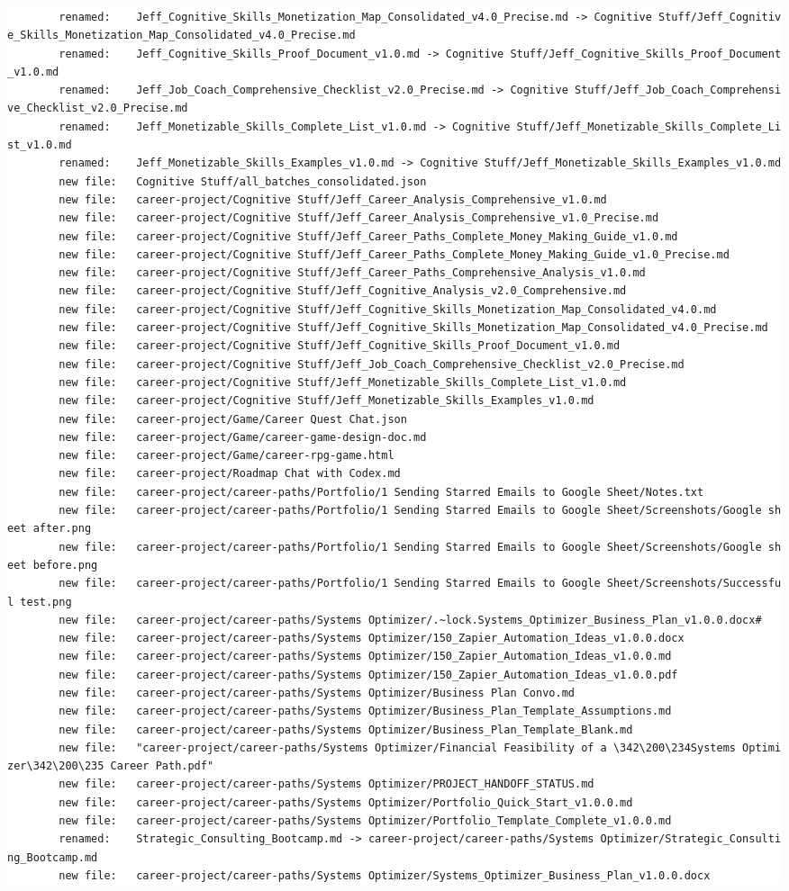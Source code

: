 ```
        renamed:    Jeff_Cognitive_Skills_Monetization_Map_Consolidated_v4.0_Precise.md -> Cognitive Stuff/Jeff_Cognitive_Skills_Monetization_Map_Consolidated_v4.0_Precise.md
        renamed:    Jeff_Cognitive_Skills_Proof_Document_v1.0.md -> Cognitive Stuff/Jeff_Cognitive_Skills_Proof_Document_v1.0.md
        renamed:    Jeff_Job_Coach_Comprehensive_Checklist_v2.0_Precise.md -> Cognitive Stuff/Jeff_Job_Coach_Comprehensive_Checklist_v2.0_Precise.md
        renamed:    Jeff_Monetizable_Skills_Complete_List_v1.0.md -> Cognitive Stuff/Jeff_Monetizable_Skills_Complete_List_v1.0.md
        renamed:    Jeff_Monetizable_Skills_Examples_v1.0.md -> Cognitive Stuff/Jeff_Monetizable_Skills_Examples_v1.0.md
        new file:   Cognitive Stuff/all_batches_consolidated.json
        new file:   career-project/Cognitive Stuff/Jeff_Career_Analysis_Comprehensive_v1.0.md
        new file:   career-project/Cognitive Stuff/Jeff_Career_Analysis_Comprehensive_v1.0_Precise.md
        new file:   career-project/Cognitive Stuff/Jeff_Career_Paths_Complete_Money_Making_Guide_v1.0.md
        new file:   career-project/Cognitive Stuff/Jeff_Career_Paths_Complete_Money_Making_Guide_v1.0_Precise.md
        new file:   career-project/Cognitive Stuff/Jeff_Career_Paths_Comprehensive_Analysis_v1.0.md
        new file:   career-project/Cognitive Stuff/Jeff_Cognitive_Analysis_v2.0_Comprehensive.md
        new file:   career-project/Cognitive Stuff/Jeff_Cognitive_Skills_Monetization_Map_Consolidated_v4.0.md
        new file:   career-project/Cognitive Stuff/Jeff_Cognitive_Skills_Monetization_Map_Consolidated_v4.0_Precise.md
        new file:   career-project/Cognitive Stuff/Jeff_Cognitive_Skills_Proof_Document_v1.0.md
        new file:   career-project/Cognitive Stuff/Jeff_Job_Coach_Comprehensive_Checklist_v2.0_Precise.md
        new file:   career-project/Cognitive Stuff/Jeff_Monetizable_Skills_Complete_List_v1.0.md
        new file:   career-project/Cognitive Stuff/Jeff_Monetizable_Skills_Examples_v1.0.md
        new file:   career-project/Game/Career Quest Chat.json
        new file:   career-project/Game/career-game-design-doc.md
        new file:   career-project/Game/career-rpg-game.html
        new file:   career-project/Roadmap Chat with Codex.md
        new file:   career-project/career-paths/Portfolio/1 Sending Starred Emails to Google Sheet/Notes.txt
        new file:   career-project/career-paths/Portfolio/1 Sending Starred Emails to Google Sheet/Screenshots/Google sheet after.png
        new file:   career-project/career-paths/Portfolio/1 Sending Starred Emails to Google Sheet/Screenshots/Google sheet before.png
        new file:   career-project/career-paths/Portfolio/1 Sending Starred Emails to Google Sheet/Screenshots/Successful test.png
        new file:   career-project/career-paths/Systems Optimizer/.~lock.Systems_Optimizer_Business_Plan_v1.0.0.docx#
        new file:   career-project/career-paths/Systems Optimizer/150_Zapier_Automation_Ideas_v1.0.0.docx
        new file:   career-project/career-paths/Systems Optimizer/150_Zapier_Automation_Ideas_v1.0.0.md
        new file:   career-project/career-paths/Systems Optimizer/150_Zapier_Automation_Ideas_v1.0.0.pdf
        new file:   career-project/career-paths/Systems Optimizer/Business Plan Convo.md
        new file:   career-project/career-paths/Systems Optimizer/Business_Plan_Template_Assumptions.md
        new file:   career-project/career-paths/Systems Optimizer/Business_Plan_Template_Blank.md
        new file:   "career-project/career-paths/Systems Optimizer/Financial Feasibility of a \342\200\234Systems Optimizer\342\200\235 Career Path.pdf"        
        new file:   career-project/career-paths/Systems Optimizer/PROJECT_HANDOFF_STATUS.md
        new file:   career-project/career-paths/Systems Optimizer/Portfolio_Quick_Start_v1.0.0.md
        new file:   career-project/career-paths/Systems Optimizer/Portfolio_Template_Complete_v1.0.0.md
        renamed:    Strategic_Consulting_Bootcamp.md -> career-project/career-paths/Systems Optimizer/Strategic_Consulting_Bootcamp.md
        new file:   career-project/career-paths/Systems Optimizer/Systems_Optimizer_Business_Plan_v1.0.0.docx
```